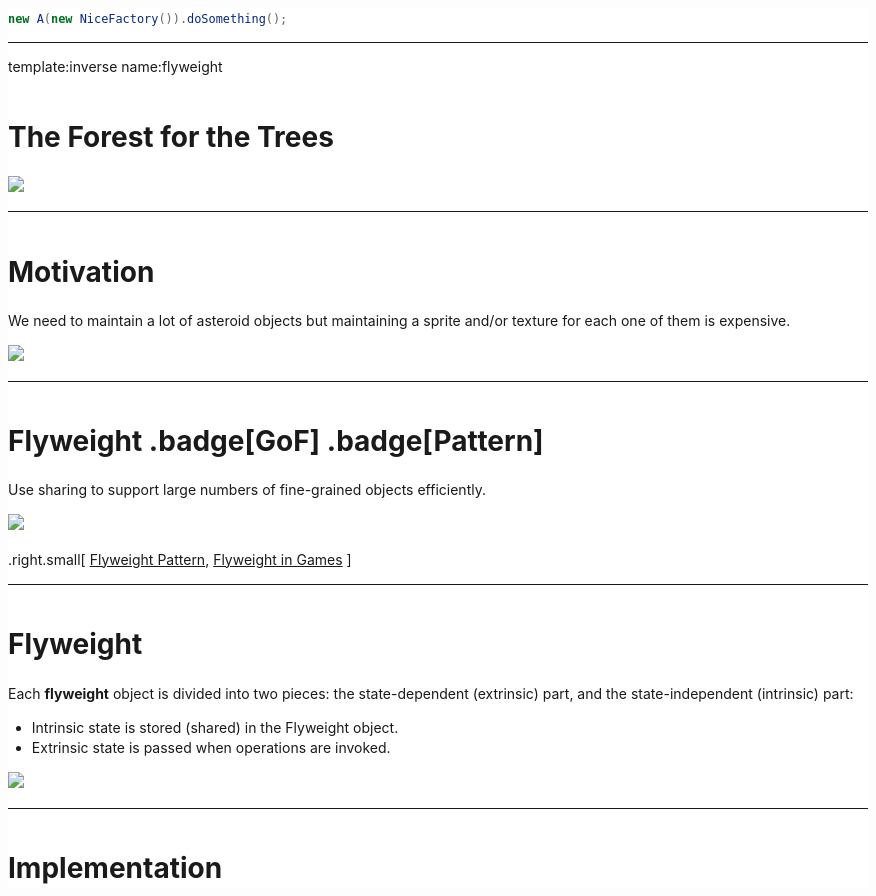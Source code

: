 ```java
new A(new NiceFactory()).doSomething();
```

---

template:inverse
name:flyweight
# The Forest for the Trees

![](../assets/gamepatterns/foresttrees.jpg)

---

# Motivation

We need to maintain a lot of asteroid objects but maintaining a sprite and/or texture for each one of them is expensive.

![](../assets/gamepatterns/flyweight-1.svg)

---

# Flyweight .badge[GoF] .badge[Pattern]

Use sharing to support large numbers of fine-grained objects efficiently.

![](../assets/gamepatterns/flyweight-2.svg)

.right.small[
[Flyweight Pattern](https://sourcemaking.com/design_patterns/flyweight), [Flyweight in Games](http://gameprogrammingpatterns.com/flyweight.html)
]

---

# Flyweight

Each **flyweight** object is divided into two pieces: the state-dependent (extrinsic) part, and the state-independent (intrinsic) part:

* Intrinsic state is stored (shared) in the Flyweight object.
* Extrinsic state is passed when operations are invoked.

![](../assets/gamepatterns/flyweight.svg)

---

# Implementation
